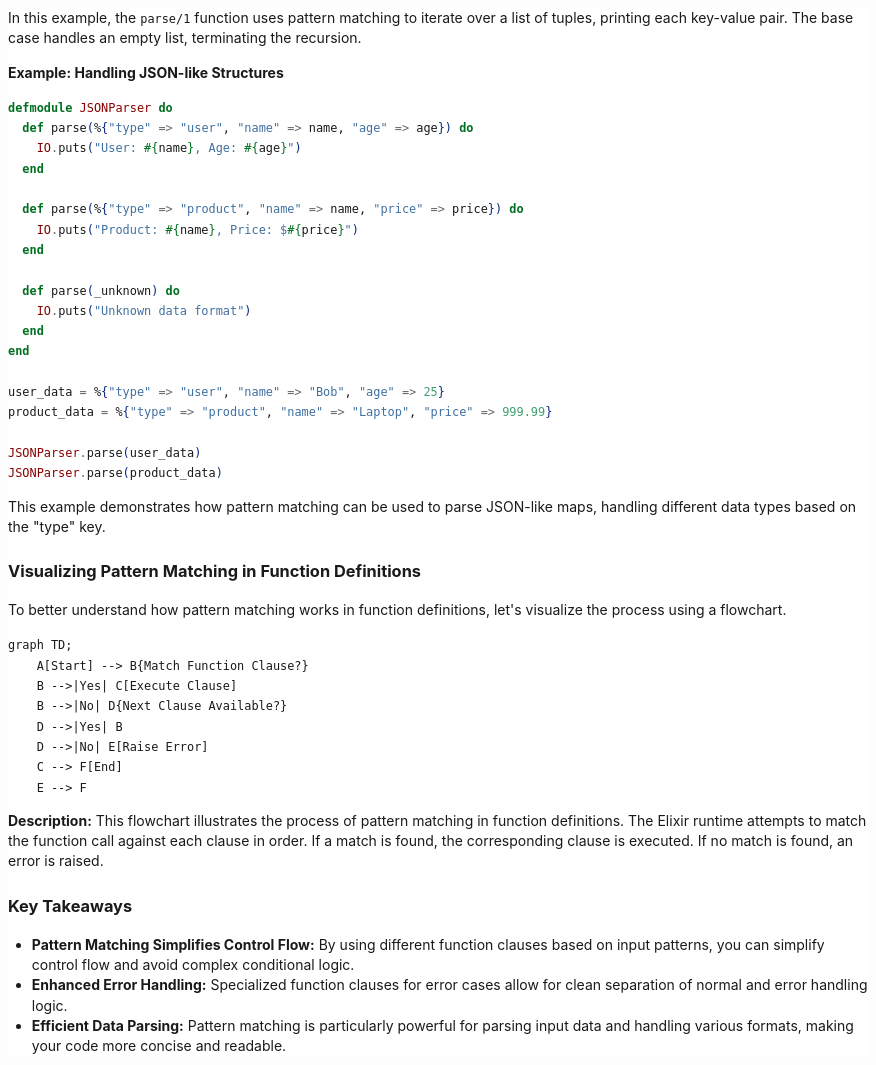 
In this example, the `parse/1` function uses pattern matching to iterate over a list of tuples, printing each key-value pair. The base case handles an empty list, terminating the recursion.

**Example: Handling JSON-like Structures**

```elixir
defmodule JSONParser do
  def parse(%{"type" => "user", "name" => name, "age" => age}) do
    IO.puts("User: #{name}, Age: #{age}")
  end

  def parse(%{"type" => "product", "name" => name, "price" => price}) do
    IO.puts("Product: #{name}, Price: $#{price}")
  end

  def parse(_unknown) do
    IO.puts("Unknown data format")
  end
end

user_data = %{"type" => "user", "name" => "Bob", "age" => 25}
product_data = %{"type" => "product", "name" => "Laptop", "price" => 999.99}

JSONParser.parse(user_data)
JSONParser.parse(product_data)
```

This example demonstrates how pattern matching can be used to parse JSON-like maps, handling different data types based on the "type" key.

### Visualizing Pattern Matching in Function Definitions

To better understand how pattern matching works in function definitions, let's visualize the process using a flowchart.

```mermaid
graph TD;
    A[Start] --> B{Match Function Clause?}
    B -->|Yes| C[Execute Clause]
    B -->|No| D{Next Clause Available?}
    D -->|Yes| B
    D -->|No| E[Raise Error]
    C --> F[End]
    E --> F
```

**Description:** This flowchart illustrates the process of pattern matching in function definitions. The Elixir runtime attempts to match the function call against each clause in order. If a match is found, the corresponding clause is executed. If no match is found, an error is raised.

### Key Takeaways

- **Pattern Matching Simplifies Control Flow:** By using different function clauses based on input patterns, you can simplify control flow and avoid complex conditional logic.
- **Enhanced Error Handling:** Specialized function clauses for error cases allow for clean separation of normal and error handling logic.
- **Efficient Data Parsing:** Pattern matching is particularly powerful for parsing input data and handling various formats, making your code more concise and readable.
